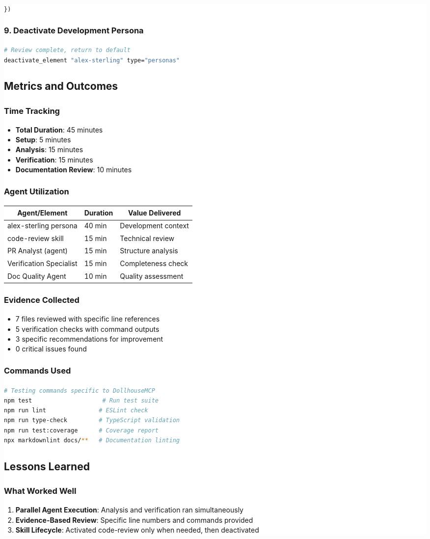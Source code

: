 ```javascript
})
```

### 9. Deactivate Development Persona
```bash
# Review complete, return to default
deactivate_element "alex-sterling" type="personas"
```

## Metrics and Outcomes

### Time Tracking
- **Total Duration**: 45 minutes
- **Setup**: 5 minutes
- **Analysis**: 15 minutes  
- **Verification**: 15 minutes
- **Documentation Review**: 10 minutes

### Agent Utilization
| Agent/Element | Duration | Value Delivered |
|---------------|----------|-----------------|
| alex-sterling persona | 40 min | Development context |
| code-review skill | 15 min | Technical review |
| PR Analyst (agent) | 15 min | Structure analysis |
| Verification Specialist | 15 min | Completeness check |
| Doc Quality Agent | 10 min | Quality assessment |

### Evidence Collected
- 7 files reviewed with specific line references
- 5 verification checks with command outputs
- 3 specific recommendations for improvement
- 0 critical issues found

### Commands Used
```bash
# Testing commands specific to DollhouseMCP
npm test                    # Run test suite
npm run lint               # ESLint check
npm run type-check         # TypeScript validation
npm run test:coverage      # Coverage report
npx markdownlint docs/**   # Documentation linting
```

## Lessons Learned

### What Worked Well
1. **Parallel Agent Execution**: Analysis and verification ran simultaneously
2. **Evidence-Based Review**: Specific line numbers and commands provided
3. **Skill Lifecycle**: Activated code-review only when needed, then deactivated
